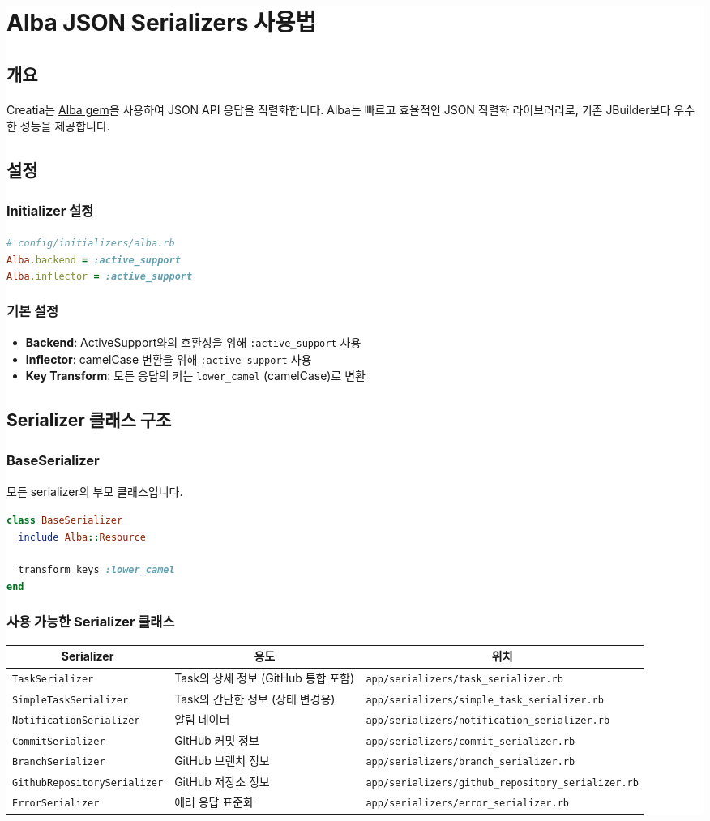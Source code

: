 # Alba JSON Serializers 사용법

## 개요

Creatia는 [Alba gem](https://github.com/okuramasafumi/alba)을 사용하여 JSON API 응답을 직렬화합니다. Alba는 빠르고 효율적인 JSON 직렬화 라이브러리로, 기존 JBuilder보다 우수한 성능을 제공합니다.

## 설정

### Initializer 설정

```ruby
# config/initializers/alba.rb
Alba.backend = :active_support
Alba.inflector = :active_support
```

### 기본 설정

- **Backend**: ActiveSupport와의 호환성을 위해 `:active_support` 사용
- **Inflector**: camelCase 변환을 위해 `:active_support` 사용
- **Key Transform**: 모든 응답의 키는 `lower_camel` (camelCase)로 변환

## Serializer 클래스 구조

### BaseSerializer

모든 serializer의 부모 클래스입니다.

```ruby
class BaseSerializer
  include Alba::Resource
  
  transform_keys :lower_camel
end
```

### 사용 가능한 Serializer 클래스

| Serializer | 용도 | 위치 |
|------------|------|------|
| `TaskSerializer` | Task의 상세 정보 (GitHub 통합 포함) | `app/serializers/task_serializer.rb` |
| `SimpleTaskSerializer` | Task의 간단한 정보 (상태 변경용) | `app/serializers/simple_task_serializer.rb` |
| `NotificationSerializer` | 알림 데이터 | `app/serializers/notification_serializer.rb` |
| `CommitSerializer` | GitHub 커밋 정보 | `app/serializers/commit_serializer.rb` |
| `BranchSerializer` | GitHub 브랜치 정보 | `app/serializers/branch_serializer.rb` |
| `GithubRepositorySerializer` | GitHub 저장소 정보 | `app/serializers/github_repository_serializer.rb` |
| `ErrorSerializer` | 에러 응답 표준화 | `app/serializers/error_serializer.rb` |
